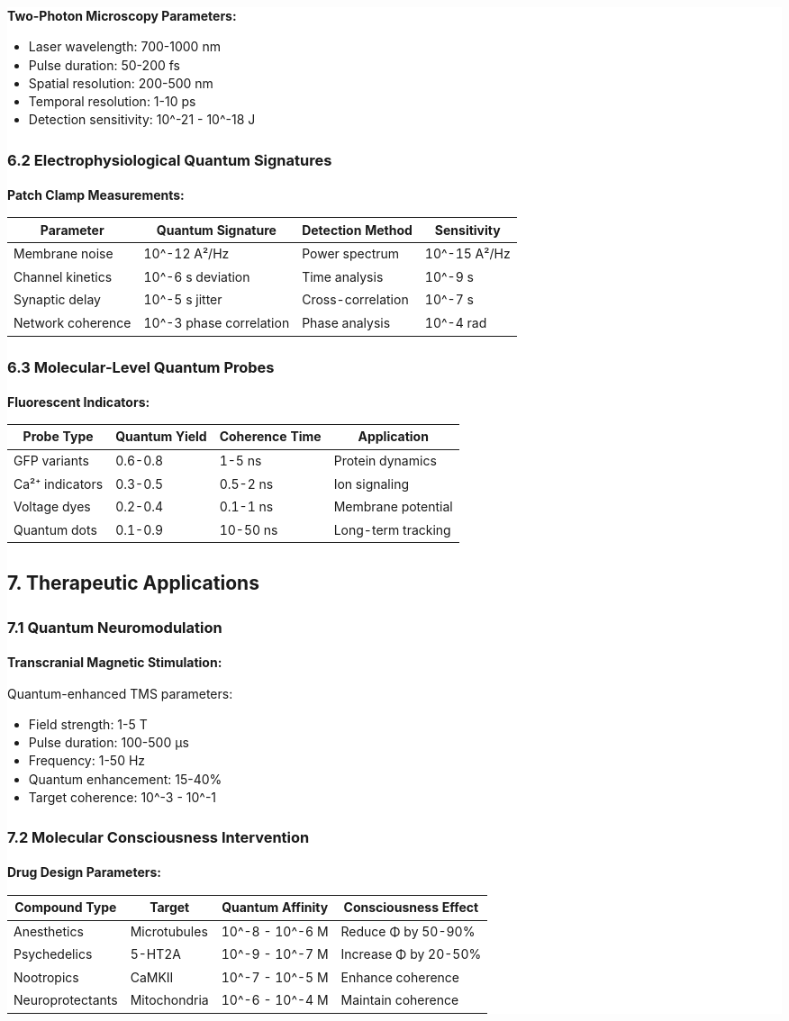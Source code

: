 **Two-Photon Microscopy Parameters:**

- Laser wavelength: 700-1000 nm
- Pulse duration: 50-200 fs
- Spatial resolution: 200-500 nm
- Temporal resolution: 1-10 ps
- Detection sensitivity: 10^-21 - 10^-18 J

### 6.2 Electrophysiological Quantum Signatures

**Patch Clamp Measurements:**

| Parameter | Quantum Signature | Detection Method | Sensitivity |
|-----------|------------------|------------------|-------------|
| Membrane noise | 10^-12 A²/Hz | Power spectrum | 10^-15 A²/Hz |
| Channel kinetics | 10^-6 s deviation | Time analysis | 10^-9 s |
| Synaptic delay | 10^-5 s jitter | Cross-correlation | 10^-7 s |
| Network coherence | 10^-3 phase correlation | Phase analysis | 10^-4 rad |

### 6.3 Molecular-Level Quantum Probes

**Fluorescent Indicators:**

| Probe Type | Quantum Yield | Coherence Time | Application |
|------------|---------------|----------------|-------------|
| GFP variants | 0.6-0.8 | 1-5 ns | Protein dynamics |
| Ca²⁺ indicators | 0.3-0.5 | 0.5-2 ns | Ion signaling |
| Voltage dyes | 0.2-0.4 | 0.1-1 ns | Membrane potential |
| Quantum dots | 0.1-0.9 | 10-50 ns | Long-term tracking |

## 7. Therapeutic Applications

### 7.1 Quantum Neuromodulation

**Transcranial Magnetic Stimulation:**

Quantum-enhanced TMS parameters:

- Field strength: 1-5 T
- Pulse duration: 100-500 μs
- Frequency: 1-50 Hz
- Quantum enhancement: 15-40%
- Target coherence: 10^-3 - 10^-1

### 7.2 Molecular Consciousness Intervention

**Drug Design Parameters:**

| Compound Type | Target | Quantum Affinity | Consciousness Effect |
|---------------|--------|------------------|---------------------|
| Anesthetics | Microtubules | 10^-8 - 10^-6 M | Reduce Φ by 50-90% |
| Psychedelics | 5-HT2A | 10^-9 - 10^-7 M | Increase Φ by 20-50% |
| Nootropics | CaMKII | 10^-7 - 10^-5 M | Enhance coherence |
| Neuroprotectants | Mitochondria | 10^-6 - 10^-4 M | Maintain coherence |
